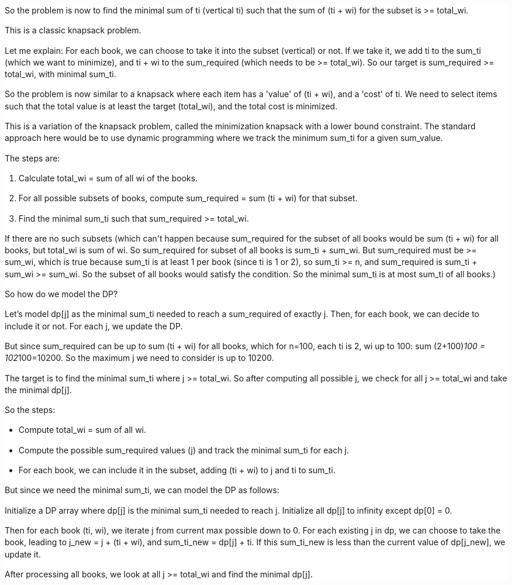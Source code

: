 So the problem is now to find the minimal sum of ti (vertical ti) such that the sum of (ti + wi) for the subset is >= total_wi.

This is a classic knapsack problem.

Let me explain: For each book, we can choose to take it into the subset (vertical) or not. If we take it, we add ti to the sum_ti (which we want to minimize), and ti + wi to the sum_required (which needs to be >= total_wi). So our target is sum_required >= total_wi, with minimal sum_ti.

So the problem is now similar to a knapsack where each item has a 'value' of (ti + wi), and a 'cost' of ti. We need to select items such that the total value is at least the target (total_wi), and the total cost is minimized.

This is a variation of the knapsack problem, called the minimization knapsack with a lower bound constraint. The standard approach here would be to use dynamic programming where we track the minimum sum_ti for a given sum_value.

The steps are:

1. Calculate total_wi = sum of all wi of the books.

2. For all possible subsets of books, compute sum_required = sum (ti + wi) for that subset.

3. Find the minimal sum_ti such that sum_required >= total_wi.

If there are no such subsets (which can't happen because sum_required for the subset of all books would be sum (ti + wi) for all books, but total_wi is sum of wi. So sum_required for subset of all books is sum_ti + sum_wi. But sum_required must be >= sum_wi, which is true because sum_ti is at least 1 per book (since ti is 1 or 2), so sum_ti >= n, and sum_required is sum_ti + sum_wi >= sum_wi. So the subset of all books would satisfy the condition. So the minimal sum_ti is at most sum_ti of all books.)

So how do we model the DP?

Let’s model dp[j] as the minimal sum_ti needed to reach a sum_required of exactly j. Then, for each book, we can decide to include it or not. For each j, we update the DP.

But since sum_required can be up to sum (ti + wi) for all books, which for n=100, each ti is 2, wi up to 100: sum (2+100)*100 = 102*100=10200. So the maximum j we need to consider is up to 10200.

The target is to find the minimal sum_ti where j >= total_wi. So after computing all possible j, we check for all j >= total_wi and take the minimal dp[j].

So the steps:

- Compute total_wi = sum of all wi.

- Compute the possible sum_required values (j) and track the minimal sum_ti for each j.

- For each book, we can include it in the subset, adding (ti + wi) to j and ti to sum_ti.

But since we need the minimal sum_ti, we can model the DP as follows:

Initialize a DP array where dp[j] is the minimal sum_ti needed to reach j. Initialize all dp[j] to infinity except dp[0] = 0.

Then for each book (ti, wi), we iterate j from current max possible down to 0. For each existing j in dp, we can choose to take the book, leading to j_new = j + (ti + wi), and sum_ti_new = dp[j] + ti. If this sum_ti_new is less than the current value of dp[j_new], we update it.

After processing all books, we look at all j >= total_wi and find the minimal dp[j].
